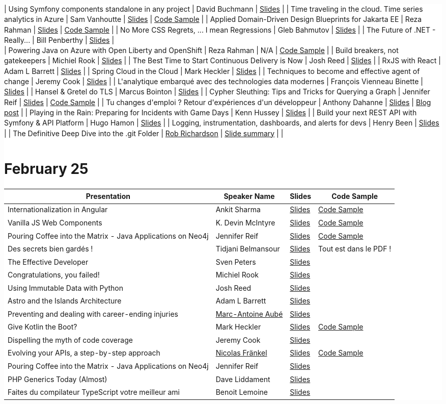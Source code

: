 | Using Symfony components standalone in any project | David Buchmann | [Slides](20220223/20220223/symfony_components_standalone-david_buchmann.html) |
| Time traveling in the cloud. Time series analytics in Azure | Sam Vanhoutte | [Slides](2022-02-23/azure_time_series-sam-vanhoutte.pdf) | [Code Sample](https://github.com/samvanhoutte/azure-time-travel) |
| Applied Domain-Driven Design Blueprints for Jakarta EE | Reza Rahman | [Slides](2022-02-23/applied_domain_driven_design_blueprints_for_jakarta_ee-reza_rahman.pdf) | [Code Sample](https://github.com/eclipse-ee4j/cargotracker) |
| No More CSS Regrets, ... I mean Regressions | Gleb Bahmutov | [Slides](https://slides.com/bahmutov/no-more-css-regrets) |
| The Future of .NET - Really... | Bill Penberthy  | [Slides](20220223/FutureOfDotNet-BillPenberthy.pdf) |       
| Powering Java on Azure with Open Liberty and OpenShift | Reza Rahman | N/A | [Code Sample](https://github.com/Azure-Samples/open-liberty-on-aro) |
| Build breakers, not gatekeepers | Michiel Rook | [Slides](20220224/build_breakers_not_gatekeepers-michiel_rook.pdf) |
| The Best Time to Start Continuous Delivery is Now | Josh Reed | [Slides](20220224/the-best-time-to-start-continuous-delivery-is-now.pdf) |
| RxJS with React | Adam L Barrett  | [Slides](20220223/RxJS_with_React-Adam_L_Barrett.pdf)   |
| Spring Cloud in the Cloud | Mark Heckler | [Slides](20220224/SpringCloudInTheCloud-MarkHeckler.pdf) |
| Techniques to become and effective agent of change | Jeremy Cook | [Slides](20220224/Techniques_to_become_an_effective_agent_of_change-Jeremy_Cook.pdf)   |
| L'analytique embarqué avec des technologies data modernes | François Vienneau Binette | [Slides](20220224/analytique_embarque_technologies_modernes-francois_vienneau_binette.pdf) |
| Hansel & Gretel do TLS | Marcus Bointon | [Slides](20220223/Marcus%20Bointon%20–%20Hansel%20%26%20Gretel%20do%20TLS.pdf) |
| Cypher Sleuthing: Tips and Tricks for Querying a Graph | Jennifer Reif  | [Slides](20220224/cypher_sleuthing-Jennifer_Reif.pdf)   | [Code Sample](https://github.com/JMHReif/cypher-sleuthing) |
| Tu changes d'emploi ? Retour d'expériences d'un développeur | Anthony Dahanne | [Slides](20220224/tu_changes_d_emploi_retour_experience_developpeur-anthony_dahanne.pdf) | [Blog post](https://blog.dahanne.net/2022/02/22/tu-changes-demploi-retour-dexperience-dun-developpeur-les-notes/) |
| Playing in the Rain: Preparing for Incidents with Game Days | Kenn Hussey | [Slides](20220224/playing_in_the_rain-kenn_hussey.pdf) |
| Build your next REST API with Symfony & API Platform | Hugo Hamon | [Slides](https://speakerdeck.com/hhamon/build-your-next-rest-api-with-symfony-and-api-platform) | 
| Logging, instrumentation, dashboards, and alerts for devs | Henry Been | [Slides](20220224/Henry_Been_Logging_instrumentation_dashboards_alerts.pdf) |
| The Definitive Deep Dive into the .git Folder | [Rob Richardson](https://robrich.org/) | [Slide summary](https://gist.github.com/robrich/c0afe83910010913906e5d72bb27d748) | |


# February 25

| Presentation | Speaker Name  | Slides  | Code Sample |
|--------------|---------------|---------|-------------|
| Internationalization in Angular | Ankit Sharma | [Slides](20220225/Angular_i18n-Ankit-Sharma.pdf) | [Code Sample](https://github.com/AnkitSharma-007/angular-localization) |
| Vanilla JS Web Components | K. Devin McIntyre | [Slides](20220225/Vanilla-JS-Web-Components-K-Devin-McIntyre.pdf) | [Code Sample](https://github.com/miyasudokoro/web-component-demo) |
| Pouring Coffee into the Matrix - Java Applications on Neo4j | Jennifer Reif  | [Slides](20220225/pouring_coffee_into_matrix-Jennifer_Reif.pdf)   | [Code Sample](https://github.com/JMHReif/pouring-coffee-into-matrix-lombok) |
| Des secrets bien gardés ! | Tidjani Belmansour  | [Slides](20220225/confoo2022-secretlessapps-tidjanib.pdf)   | Tout est dans le PDF ! |
| The Effective Developer | Sven Peters | [Slides](20220225/theEffectiveDeveloper_SvenPeters.pdf) |
| Congratulations, you failed! | Michiel Rook | [Slides](20220225/congratulations_you_failed-michiel_rook.pdf) |
| Using Immutable Data with Python | Josh Reed | [Slides](20220225/using-immutable-data-with-python.pdf) |
| Astro and the Islands Architecture | Adam L Barrett  | [Slides](20220223/Astro_and_the_Islands_Architecture-Adam_L_Barrett.pdf)   |
| Preventing and dealing with career-ending injuries | [Marc-Antoine Aubé](https://twitter.com/maaube) | [Slides](https://speakerdeck.com/marcaube/preventing-and-dealing-with-career-ending-injuries-confoo-2022) |
| Give Kotlin the Boot? | Mark Heckler | [Slides](/20220225/GiveKotlinTheBoot-MarkHeckler.pdf) | [Code Sample](https://github.com/mkheck/give-kotlin-the-boot) |
| Dispelling the myth of code coverage | Jeremy Cook | [Slides](20220225/Dispelling_the_myth_of_code_coverage-Jeremy_Cook.pdf)   |
| Evolving your APIs, a step-by-step approach | [Nicolas Fränkel](https://twitter.com/nicolas_frankel)  | [Slides](20220225/evolve_apis_nicolas_frankel.pdf) | [Code Sample](https://github.com/nfrankel/evolve-apis/) |
| Pouring Coffee into the Matrix - Java Applications on Neo4j | Jennifer Reif  | [Slides](20220225/pouring_coffee_into_matrix-Jennifer_Reif.pdf)   |
| PHP Generics Today (Almost) | Dave Liddament | [Slides](20220225/PHP_generics_today_almost-dave_liddament.pdf) | | 
| Faites du compilateur TypeScript votre meilleur ami | Benoit Lemoine | [Slides](20220225/faites_du_compilateur_typescript_votre_meilleur_ami-Benoit_Lemoine.pdf) | |